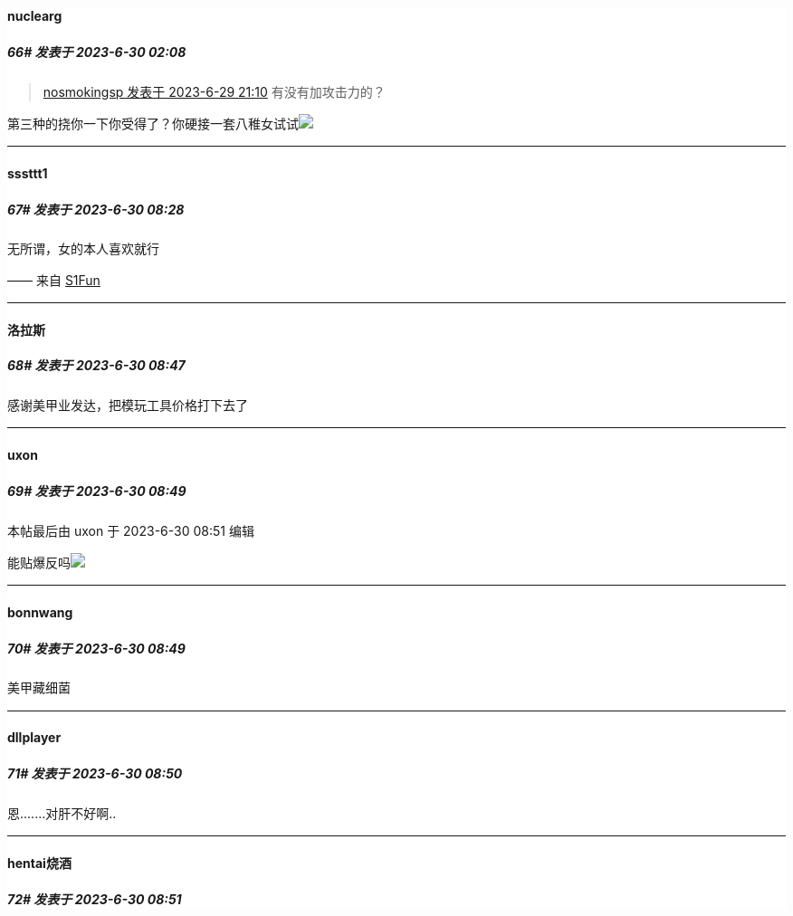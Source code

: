 ####  nuclearg  
##### 66#       发表于 2023-6-30 02:08

<blockquote><a href="httphttps://bbs.saraba1st.com/2b/forum.php?mod=redirect&amp;goto=findpost&amp;pid=61483796&amp;ptid=2142269" target="_blank">nosmokingsp 发表于 2023-6-29 21:10</a>
有没有加攻击力的？</blockquote>
第三种的挠你一下你受得了？你硬接一套八稚女试试<img src="https://static.saraba1st.com/image/smiley/face2017/065.png" referrerpolicy="no-referrer">


*****

####  sssttt1  
##### 67#       发表于 2023-6-30 08:28

无所谓，女的本人喜欢就行

—— 来自 [S1Fun](https://s1fun.koalcat.com)


*****

####  洛拉斯  
##### 68#       发表于 2023-6-30 08:47

感谢美甲业发达，把模玩工具价格打下去了

*****

####  uxon  
##### 69#       发表于 2023-6-30 08:49

 本帖最后由 uxon 于 2023-6-30 08:51 编辑 

能贴爆反吗<img src="https://static.saraba1st.com/image/smiley/face2017/037.png" referrerpolicy="no-referrer">

*****

####  bonnwang  
##### 70#       发表于 2023-6-30 08:49

美甲藏细菌

*****

####  dllplayer  
##### 71#       发表于 2023-6-30 08:50

恩.......对肝不好啊..

*****

####  hentai烧酒  
##### 72#       发表于 2023-6-30 08:51
